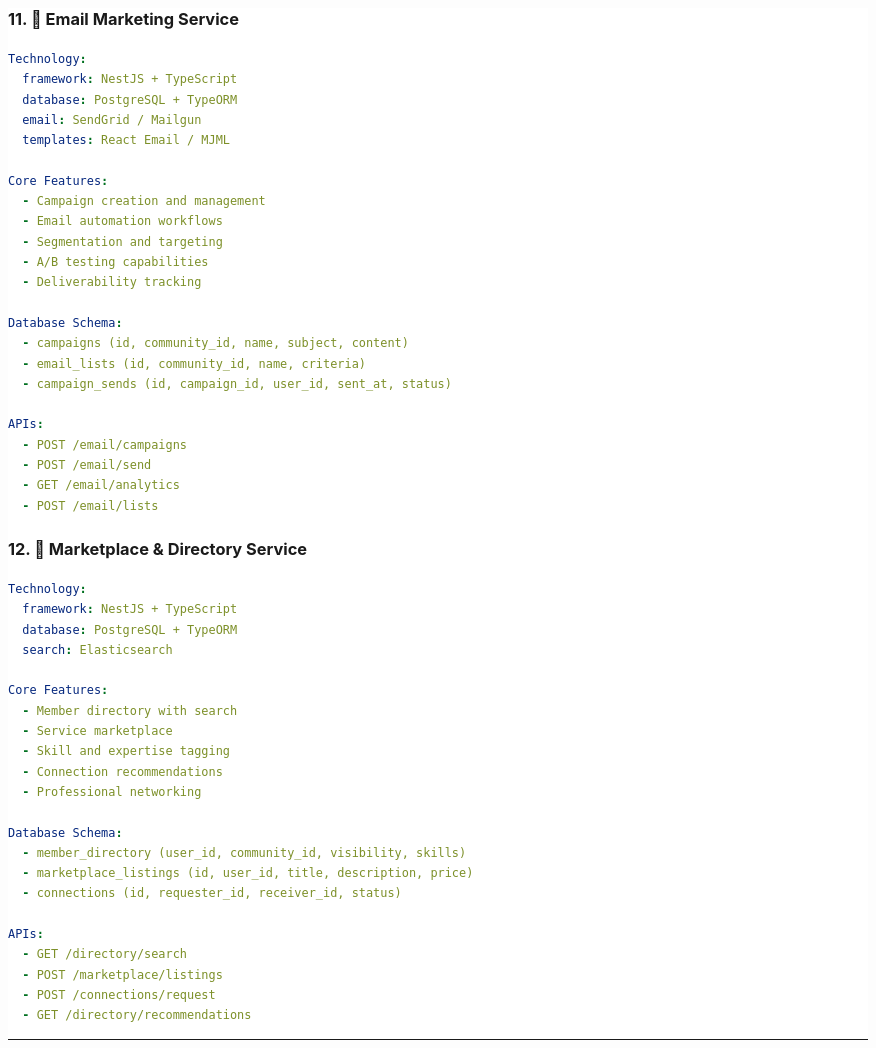 ### **11. 📧 Email Marketing Service**
```yaml
Technology:
  framework: NestJS + TypeScript
  database: PostgreSQL + TypeORM
  email: SendGrid / Mailgun
  templates: React Email / MJML
  
Core Features:
  - Campaign creation and management
  - Email automation workflows
  - Segmentation and targeting
  - A/B testing capabilities
  - Deliverability tracking
  
Database Schema:
  - campaigns (id, community_id, name, subject, content)
  - email_lists (id, community_id, name, criteria)
  - campaign_sends (id, campaign_id, user_id, sent_at, status)
  
APIs:
  - POST /email/campaigns
  - POST /email/send
  - GET /email/analytics
  - POST /email/lists
```

### **12. 🏪 Marketplace & Directory Service**
```yaml
Technology:
  framework: NestJS + TypeScript
  database: PostgreSQL + TypeORM
  search: Elasticsearch
  
Core Features:
  - Member directory with search
  - Service marketplace
  - Skill and expertise tagging
  - Connection recommendations
  - Professional networking
  
Database Schema:
  - member_directory (user_id, community_id, visibility, skills)
  - marketplace_listings (id, user_id, title, description, price)
  - connections (id, requester_id, receiver_id, status)
  
APIs:
  - GET /directory/search
  - POST /marketplace/listings
  - POST /connections/request
  - GET /directory/recommendations
```

---